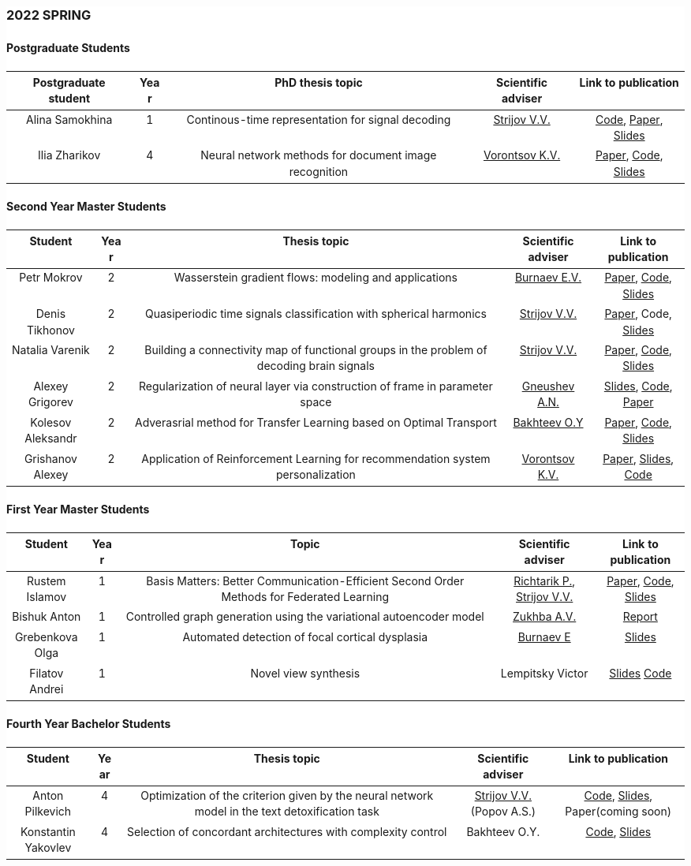 ### 2022 SPRING

#### Postgraduate Students

| Postgraduate student | Year | PhD thesis topic | Scientific adviser | Link to publication |
|:---:|:---:|:---:|:---:|:---:|
| Alina Samokhina | 1 | Continous-time representation for signal decoding | [Strijov V.V.](http://www.ccas.ru/strijov/) | [Code](https://github.com/Intelligent-Systems-Phystech/Samokhina-PhD-Thesis), [Paper](https://www.overleaf.com/read/dmtgkgpnnjkg), [Slides](https://www.overleaf.com/read/yjcdsfkscykt)|
| Ilia Zharikov | 4 | Neural network methods for document image recognition | [Vorontsov K.V.](http://www.machinelearning.ru/wiki/index.php?title=User:Vokov) | [Paper](https://github.com/MIL-Compression-Team/QuantInit/blob/dev/docs/Paper.pdf), [Code](https://github.com/MIL-Compression-Team/QuantInit), [Slides](https://github.com/MIL-Compression-Team/QuantInit/blob/dev/docs/Slides.pdf) | 

#### Second Year Master Students

| Student | Year | Thesis topic | Scientific adviser | Link to publication |
|:---:|:---:|:---:|:---:|:---:|
| Petr Mokrov | 2 | Wasserstein gradient flows: modeling and applications | [Burnaev E.V.](https://scholar.google.ru/citations?user=pCRdcOwAAAAJ&hl=en) | [Paper](https://github.com/Intelligent-Systems-Phystech/Mokrov_Ms_Thesis/blob/master/paper/Mokrov2022_master_thesis.pdf), [Code](https://github.com/PetrMokrov/Large-Scale-Wasserstein-Gradient-Flows), [Slides](https://github.com/Intelligent-Systems-Phystech/Mokrov_Ms_Thesis/blob/master/slides/Mokrov2022_ms_defense_presentation.pdf) |
| Denis Tikhonov | 2 | Quasiperiodic time signals classification with spherical harmonics | [Strijov V.V.](http://www.ccas.ru/strijov/) | [Paper](https://github.com/Denis-Tihonov/MsThesis/blob/main/Paper/Tikhonov2022Classification_rus.pdf), Code, [Slides](https://github.com/Denis-Tihonov/MsThesis/blob/main/Slides/Tikhonov2022ClassificationPresentation.pdf) |
| Natalia Varenik | 2 | Building a connectivity map of functional groups in the problem of decoding brain signals | [Strijov V.V.](http://www.ccas.ru/strijov/) | [Paper](https://github.com/Intelligent-Systems-Phystech/Varenik-MS-Thesis/raw/master/paper/Varenik2022master_thesis.pdf), [Code](https://github.com/Intelligent-Systems-Phystech/Varenik-MS-Thesis/tree/master/code), [Slides](https://github.com/Intelligent-Systems-Phystech/Varenik-MS-Thesis/raw/master/slides/master_thesis_presentation.pdf) |
| Alexey Grigorev | 2 | Regularization of neural layer via construction of frame in parameter space | [Gneushev A.N.](https://scholar.google.com/citations?hl=en&user=sjlY2q8AAAAJ) | [Slides](https://drive.google.com/uc?id=1ybwfWzRLDGVAc8ZhlGqbFx4N_XpROwXr&export=download), [Code](https://github.com/formica-rufa/WO), [Paper](https://drive.google.com/uc?id=13QFgryBQ1RCLNQml8Q-QdN3439zk_No4&export=download) |
| Kolesov Aleksandr | 2 |  Adverasrial method for Transfer Learning based on Optimal Transport | [Bakhteev O.Y](https://scholar.google.ru/citations?hl=ru&user=7eWNuFkAAAAJ&view_op=list_works&sortby=pubdate) | [Paper]( https://drive.google.com/file/d/1puHtbfPp5PE1YTb_msWqSkPTjLZ3mjsE/view?usp=sharing), [Code](https://github.com/Kolessov/Optimal-Transfer-Learning), [Slides]( https://drive.google.com/file/d/1sKG1xgTAAxFLMRFL4V98r8g0xZxZ3CRX/view?usp=sharing) |
|Grishanov Alexey | 2 | Application of Reinforcement Learning for recommendation system personalization | [Vorontsov K.V.](http://www.machinelearning.ru/wiki/index.php?title=User:Vokov) | [Paper]( https://drive.google.com/file/d/1UT2tK-wQY9suHc_d9VtdnZ0GC2f-abBI/view?usp=sharing), [Slides](https://drive.google.com/file/d/1AKAz5hTMEd0ig9ob_WvJwluz0O5Zk0A2/view?usp=sharing), [Сode](https://github.com/AILab-MLTools/RePlay)|

#### First Year Master Students

| Student | Year | Topic | Scientific adviser | Link to publication |
|:---:|:---:|:---:|:---:|:---:|
| Rustem Islamov | 1 | Basis Matters: Better Communication-Efficient Second Order Methods for Federated Learning | [Richtarik P.](https://richtarik.org/), [Strijov V.V.](http://strijov.com/papers_en.html) | [Paper](https://proceedings.mlr.press/v151/qian22a.html), [Code](https://github.com/Intelligent-Systems-Phystech/Islamov-MS-Thesis/tree/master/Code), [Slides](https://github.com/Intelligent-Systems-Phystech/Islamov-MS-Thesis/blob/master/Presentation/Islamov-MS-Presentation-2022.pdf) |
| Bishuk Anton | 1 | Controlled graph generation using the variational autoencoder model |[Zukhba A.V.](https://mipt.ru/education/post-graduate/archive_main/fupm_d212.156.05/Candidates/Zukhba_Anastasiya_Viktorovna#.YboMr31Bw-Q)|[Report](https://github.com/Intelligent-Systems-Phystech/Bishuk-MS-Thesis-public/blob/master/abstract.pdf)|
| Grebenkova Olga | 1 | Automated detection of focal cortical dysplasia |[Burnaev E](https://faculty.skoltech.ru/people/evgenyburnaev) |[Slides](https://github.com/Intelligent-Systems-Phystech/Grebenkova-BS-Thesis/blob/main/Grebenkova2020OptimizationSlides.pdf) |
| Filatov Andrei | 1 | Novel view synthesis|Lempitsky Victor |[Slides](https://github.com/Intelligent-Systems-Phystech/Filatov-MS-Thesis/blob/master/FilatovAndreiS10.pdf) [Code](https://github.com/Intelligent-Systems-Phystech/Filatov-MS-Thesis) |

#### Fourth Year Bachelor Students

| Student | Year | Thesis topic | Scientific adviser | Link to publication |
|:---:|:---:|:---:|:---:|:---:|
| Anton Pilkevich | 4 | Optimization of the criterion given by the neural network model in the text detoxification task | [Strijov V.V.](http://www.ccas.ru/strijov/) (Popov A.S.) |[Code](https://github.com/Intelligent-Systems-Phystech/Pilkevich-BS-Thesis), [Slides](https://github.com/Intelligent-Systems-Phystech/Pilkevich-BS-Thesis/blob/master/docs/pres.pdf), Paper(coming soon)|
|Konstantin Yakovlev|4| Selection of concordant architectures with complexity control | Bakhteev O.Y. | [Code](https://github.com/Intelligent-Systems-Phystech/DARTS-CC), [Slides](https://github.com/Intelligent-Systems-Phystech/Yakovlev-BS-Thesis/raw/master/slides/main.pdf)|
